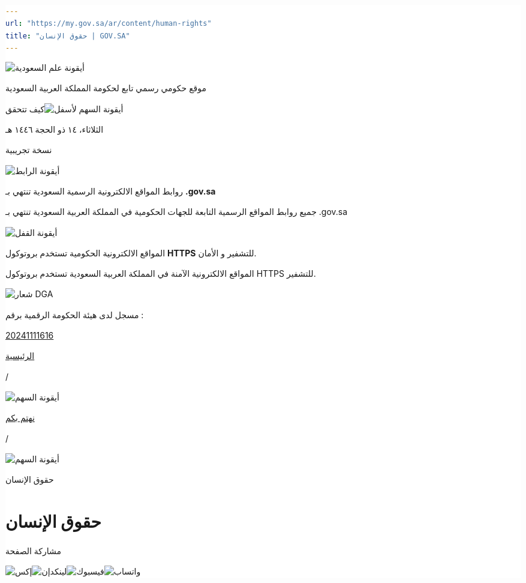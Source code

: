 ```yaml
---
url: "https://my.gov.sa/ar/content/human-rights"
title: "حقوق الإنسان | GOV.SA"
---
```


![أيقونة علم السعودية](https://my.gov.sa/_next/static/media/icon_saudi.b4b403e4.svg)

موقع حكومي رسمي تابع لحكومة المملكة العربية السعودية

كيف تتحقق![أيقونة السهم لأسفل](https://my.gov.sa/_next/static/media/icon_arrow_down_active.e895d95a.svg)

الثلاثاء، ١٤ ذو الحجة ١٤٤٦ هـ

نسخة تجريبية

![أيقونة الرابط](https://my.gov.sa/_next/static/media/icon_link_digital_seal.76df9737.svg)

روابط المواقع الالكترونية الرسمية السعودية تنتهي بـ **.gov.sa**

جميع روابط المواقع الرسمية التابعة للجهات الحكومية في المملكة العربية السعودية تنتهي بـ .gov.sa

![أيقونة القفل](https://my.gov.sa/_next/static/media/icon_password.3ae6441e.svg)

المواقع الالكترونية الحكومية تستخدم بروتوكول **HTTPS** للتشفير و الأمان.

المواقع الالكترونية الآمنة في المملكة العربية السعودية تستخدم بروتوكول HTTPS للتشفير.

![شعار DGA ](https://my.gov.sa/_next/static/media/logo_autoridad_de_gobierno_digital.5c2e4f9d.svg)

مسجل لدى هيئة الحكومة الرقمية برقم :

[20241111616](https://raqmi.dga.gov.sa/platforms/platforms/b7a9dae2-b278-4945-8907-22a967148679/platform-license)

[الرئيسية](https://my.gov.sa/ar)

/

![أيقونة السهم](https://my.gov.sa/_next/static/media/Icon_arrow.9beafe79.svg)

[نهتم بكم](https://my.gov.sa/ar/content/human-rights#)

/

![أيقونة السهم](https://my.gov.sa/_next/static/media/Icon_arrow.9beafe79.svg)

حقوق الإنسان

# حقوق الإنسان

مشاركة الصفحة

![إكس](https://my.gov.sa/_next/static/media/icon_media_X.43770f9d.svg)![لينكدإن](https://my.gov.sa/_next/static/media/icon_media_linkedin.75b51a18.svg)![فيسبوك](https://my.gov.sa/_next/static/media/icon_media_facebook.f89ede2c.svg)![واتساب](https://my.gov.sa/_next/static/media/icon_media_whatsapp.588f8788.svg)
